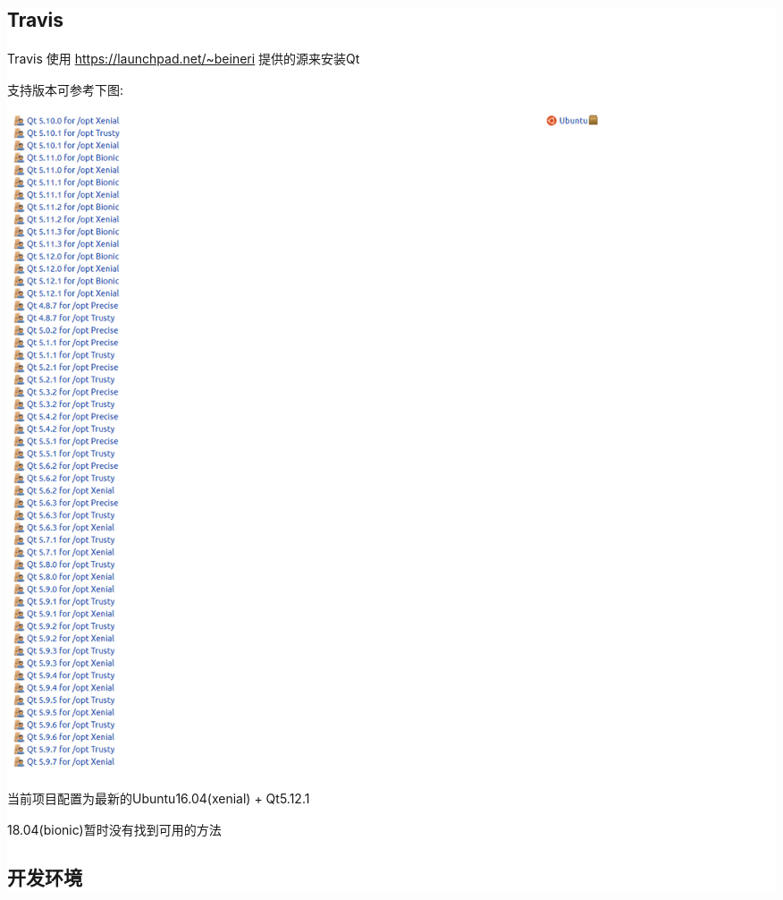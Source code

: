 ## Travis
Travis 使用 https://launchpad.net/~beineri 提供的源来安装Qt

支持版本可参考下图:

![](ppa-binner.png)

当前项目配置为最新的Ubuntu16.04(xenial) + Qt5.12.1

18.04(bionic)暂时没有找到可用的方法



## 开发环境
